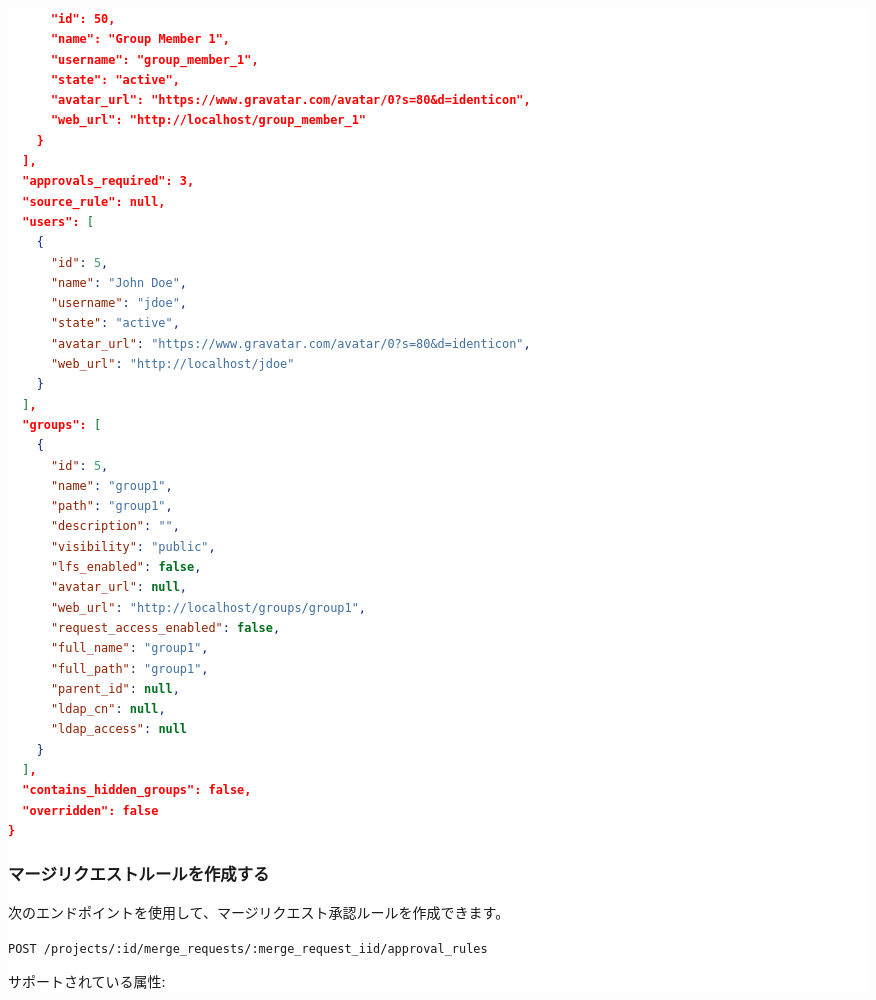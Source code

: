 ```json
      "id": 50,
      "name": "Group Member 1",
      "username": "group_member_1",
      "state": "active",
      "avatar_url": "https://www.gravatar.com/avatar/0?s=80&d=identicon",
      "web_url": "http://localhost/group_member_1"
    }
  ],
  "approvals_required": 3,
  "source_rule": null,
  "users": [
    {
      "id": 5,
      "name": "John Doe",
      "username": "jdoe",
      "state": "active",
      "avatar_url": "https://www.gravatar.com/avatar/0?s=80&d=identicon",
      "web_url": "http://localhost/jdoe"
    }
  ],
  "groups": [
    {
      "id": 5,
      "name": "group1",
      "path": "group1",
      "description": "",
      "visibility": "public",
      "lfs_enabled": false,
      "avatar_url": null,
      "web_url": "http://localhost/groups/group1",
      "request_access_enabled": false,
      "full_name": "group1",
      "full_path": "group1",
      "parent_id": null,
      "ldap_cn": null,
      "ldap_access": null
    }
  ],
  "contains_hidden_groups": false,
  "overridden": false
}
```

### マージリクエストルールを作成する

次のエンドポイントを使用して、マージリクエスト承認ルールを作成できます。

```plaintext
POST /projects/:id/merge_requests/:merge_request_iid/approval_rules
```

サポートされている属性:
